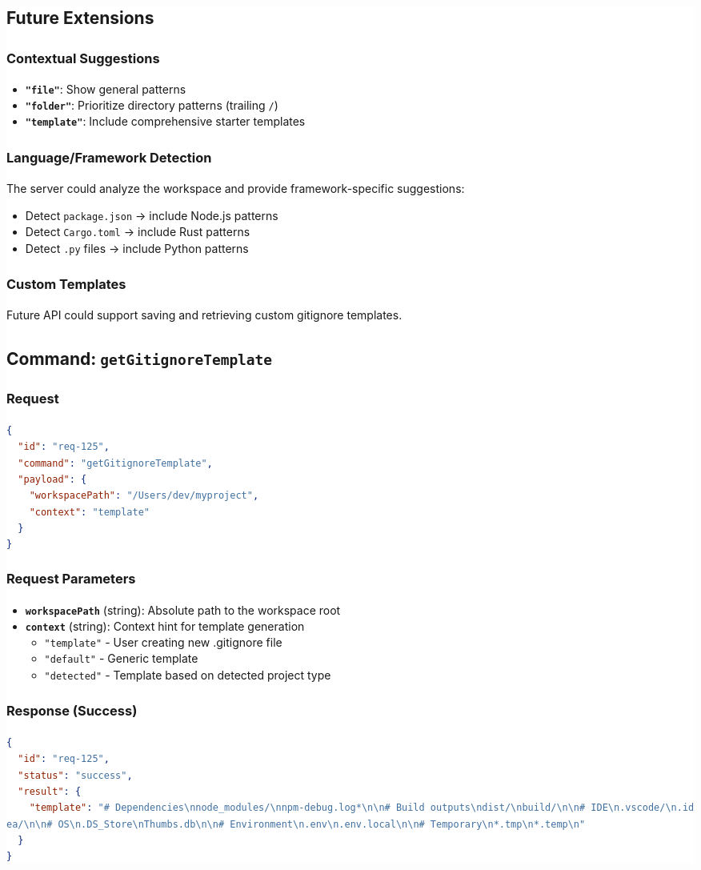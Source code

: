 ## Future Extensions

### Contextual Suggestions
- **`"file"`**: Show general patterns
- **`"folder"`**: Prioritize directory patterns (trailing `/`)
- **`"template"`**: Include comprehensive starter templates

### Language/Framework Detection
The server could analyze the workspace and provide framework-specific suggestions:
- Detect `package.json` → include Node.js patterns
- Detect `Cargo.toml` → include Rust patterns
- Detect `.py` files → include Python patterns

### Custom Templates
Future API could support saving and retrieving custom gitignore templates.

## Command: `getGitignoreTemplate`

### Request
```json
{
  "id": "req-125",
  "command": "getGitignoreTemplate",
  "payload": {
    "workspacePath": "/Users/dev/myproject",
    "context": "template"
  }
}
```

### Request Parameters
- **`workspacePath`** (string): Absolute path to the workspace root
- **`context`** (string): Context hint for template generation
  - `"template"` - User creating new .gitignore file
  - `"default"` - Generic template
  - `"detected"` - Template based on detected project type

### Response (Success)
```json
{
  "id": "req-125",
  "status": "success",
  "result": {
    "template": "# Dependencies\nnode_modules/\nnpm-debug.log*\n\n# Build outputs\ndist/\nbuild/\n\n# IDE\n.vscode/\n.idea/\n\n# OS\n.DS_Store\nThumbs.db\n\n# Environment\n.env\n.env.local\n\n# Temporary\n*.tmp\n*.temp\n"
  }
}
```
